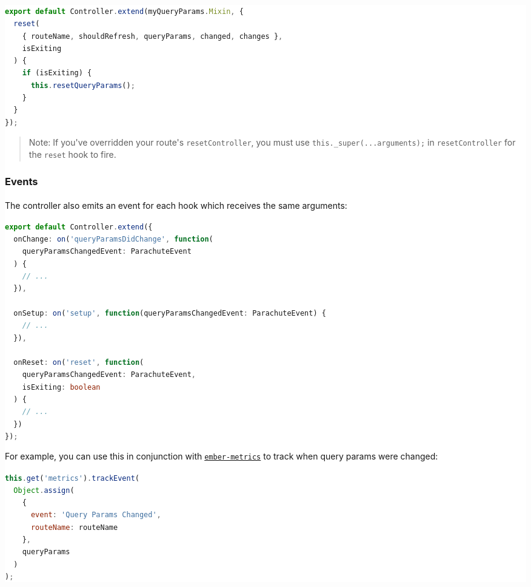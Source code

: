 ```js
export default Controller.extend(myQueryParams.Mixin, {
  reset(
    { routeName, shouldRefresh, queryParams, changed, changes },
    isExiting
  ) {
    if (isExiting) {
      this.resetQueryParams();
    }
  }
});
```

> Note: If you've overridden your route's `resetController`, you must use `this._super(...arguments);` in `resetController` for the `reset` hook to fire.

### Events

The controller also emits an event for each hook which receives the same arguments:

```ts
export default Controller.extend({
  onChange: on('queryParamsDidChange', function(
    queryParamsChangedEvent: ParachuteEvent
  ) {
    // ...
  }),

  onSetup: on('setup', function(queryParamsChangedEvent: ParachuteEvent) {
    // ...
  }),

  onReset: on('reset', function(
    queryParamsChangedEvent: ParachuteEvent,
    isExiting: boolean
  ) {
    // ...
  })
});
```

For example, you can use this in conjunction with [`ember-metrics`][ember-metrics] to track when query params were changed:

```js
this.get('metrics').trackEvent(
  Object.assign(
    {
      event: 'Query Params Changed',
      routeName: routeName
    },
    queryParams
  )
);
```


  [queryParamKey: string]: string;
  [queryParamKey: string]: string;
  [queryParamKey: string]: any;
[changelog]: CHANGELOG.md
[demo]: https://offirgolan.github.io/ember-parachute
[ember-metrics]: https://github.com/poteto/ember-metrics
[ember-qp-docs]: https://guides.emberjs.com/v2.14.0/routing/query-params/
[skeleton-loading]: https://emberway.io/skeleton-screen-loading-in-ember-js-2f7ac2384d63